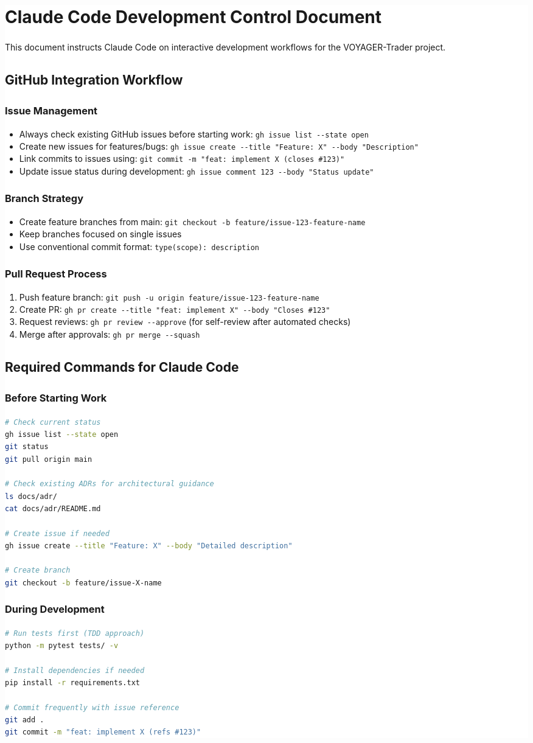 # Claude Code Development Control Document

This document instructs Claude Code on interactive development workflows for the VOYAGER-Trader project.

## GitHub Integration Workflow

### Issue Management
- Always check existing GitHub issues before starting work: `gh issue list --state open`
- Create new issues for features/bugs: `gh issue create --title "Feature: X" --body "Description"`
- Link commits to issues using: `git commit -m "feat: implement X (closes #123)"`
- Update issue status during development: `gh issue comment 123 --body "Status update"`

### Branch Strategy
- Create feature branches from main: `git checkout -b feature/issue-123-feature-name`
- Keep branches focused on single issues
- Use conventional commit format: `type(scope): description`

### Pull Request Process
1. Push feature branch: `git push -u origin feature/issue-123-feature-name`
2. Create PR: `gh pr create --title "feat: implement X" --body "Closes #123"`
3. Request reviews: `gh pr review --approve` (for self-review after automated checks)
4. Merge after approvals: `gh pr merge --squash`

## Required Commands for Claude Code

### Before Starting Work
```bash
# Check current status
gh issue list --state open
git status
git pull origin main

# Check existing ADRs for architectural guidance
ls docs/adr/
cat docs/adr/README.md

# Create issue if needed
gh issue create --title "Feature: X" --body "Detailed description"

# Create branch
git checkout -b feature/issue-X-name
```

### During Development
```bash
# Run tests first (TDD approach)
python -m pytest tests/ -v

# Install dependencies if needed
pip install -r requirements.txt

# Commit frequently with issue reference
git add .
git commit -m "feat: implement X (refs #123)"
```
